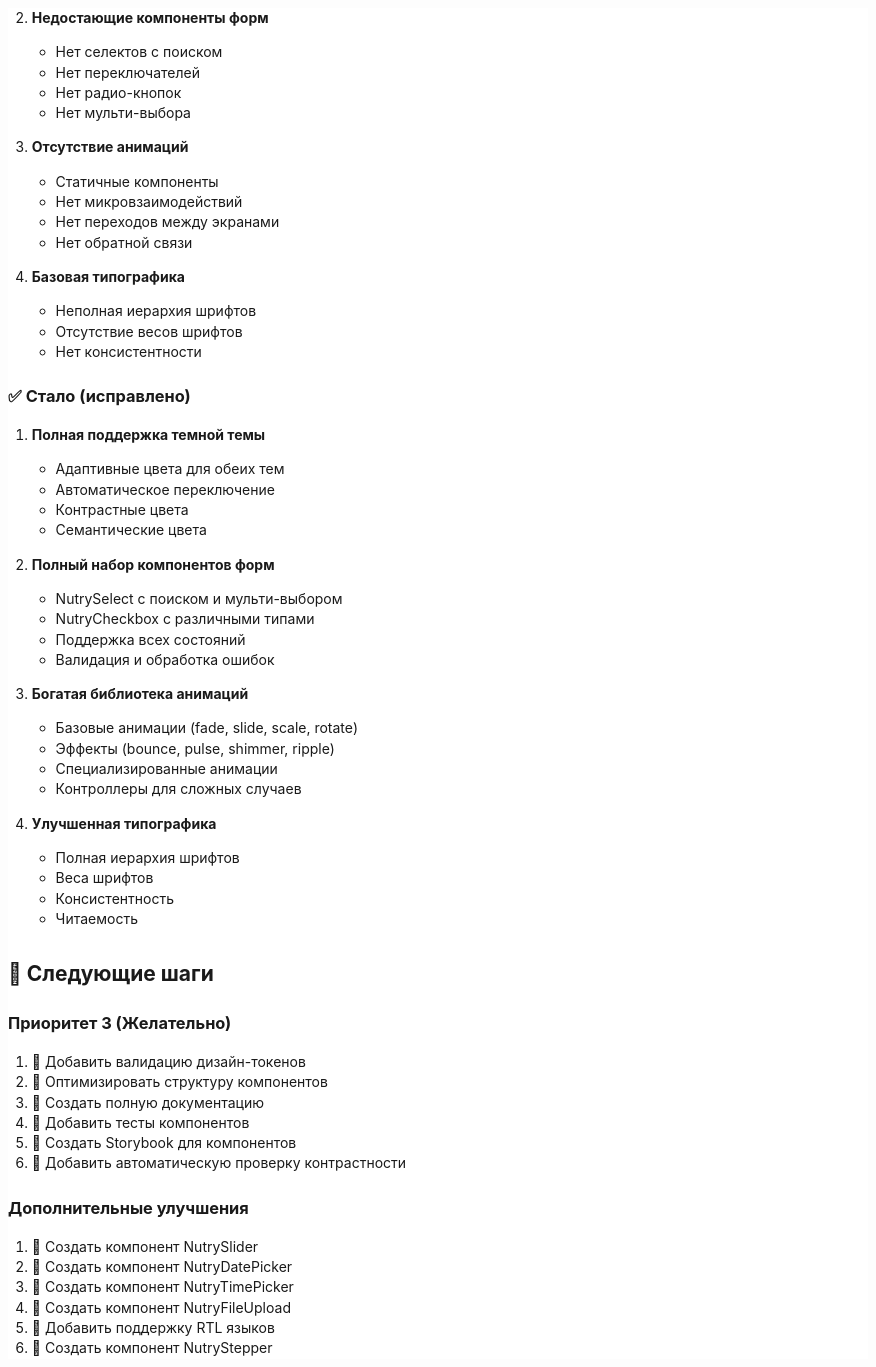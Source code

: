 2. **Недостающие компоненты форм**
   - Нет селектов с поиском
   - Нет переключателей
   - Нет радио-кнопок
   - Нет мульти-выбора

3. **Отсутствие анимаций**
   - Статичные компоненты
   - Нет микровзаимодействий
   - Нет переходов между экранами
   - Нет обратной связи

4. **Базовая типографика**
   - Неполная иерархия шрифтов
   - Отсутствие весов шрифтов
   - Нет консистентности

### ✅ Стало (исправлено)
1. **Полная поддержка темной темы**
   - Адаптивные цвета для обеих тем
   - Автоматическое переключение
   - Контрастные цвета
   - Семантические цвета

2. **Полный набор компонентов форм**
   - NutrySelect с поиском и мульти-выбором
   - NutryCheckbox с различными типами
   - Поддержка всех состояний
   - Валидация и обработка ошибок

3. **Богатая библиотека анимаций**
   - Базовые анимации (fade, slide, scale, rotate)
   - Эффекты (bounce, pulse, shimmer, ripple)
   - Специализированные анимации
   - Контроллеры для сложных случаев

4. **Улучшенная типографика**
   - Полная иерархия шрифтов
   - Веса шрифтов
   - Консистентность
   - Читаемость

## 🚀 Следующие шаги

### Приоритет 3 (Желательно)
1. 🔄 Добавить валидацию дизайн-токенов
2. 🔄 Оптимизировать структуру компонентов
3. 🔄 Создать полную документацию
4. 🔄 Добавить тесты компонентов
5. 🔄 Создать Storybook для компонентов
6. 🔄 Добавить автоматическую проверку контрастности

### Дополнительные улучшения
1. 🔄 Создать компонент NutrySlider
2. 🔄 Создать компонент NutryDatePicker
3. 🔄 Создать компонент NutryTimePicker
4. 🔄 Создать компонент NutryFileUpload
5. 🔄 Добавить поддержку RTL языков
6. 🔄 Создать компонент NutryStepper
